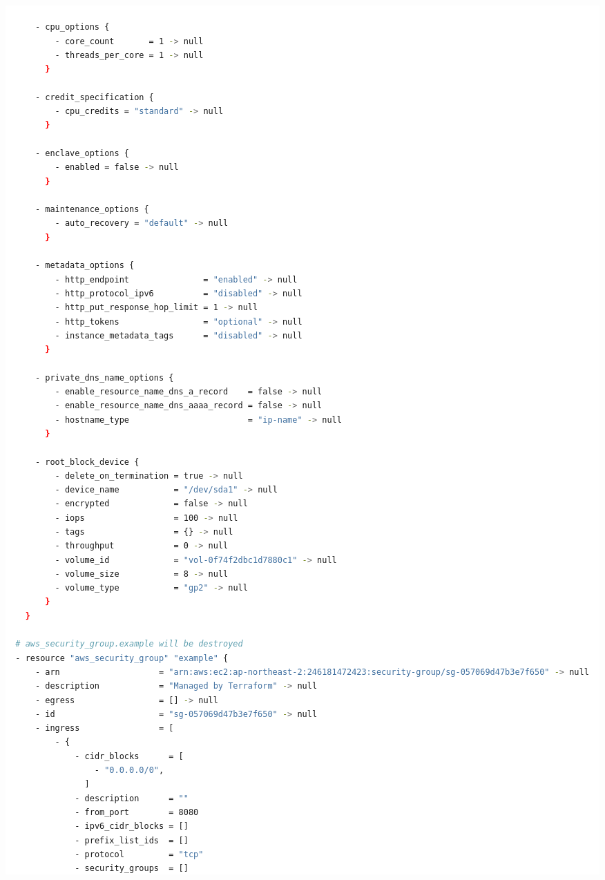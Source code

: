 ```bash

      - cpu_options {
          - core_count       = 1 -> null
          - threads_per_core = 1 -> null
        }

      - credit_specification {
          - cpu_credits = "standard" -> null
        }

      - enclave_options {
          - enabled = false -> null
        }

      - maintenance_options {
          - auto_recovery = "default" -> null
        }

      - metadata_options {
          - http_endpoint               = "enabled" -> null
          - http_protocol_ipv6          = "disabled" -> null
          - http_put_response_hop_limit = 1 -> null
          - http_tokens                 = "optional" -> null
          - instance_metadata_tags      = "disabled" -> null
        }

      - private_dns_name_options {
          - enable_resource_name_dns_a_record    = false -> null
          - enable_resource_name_dns_aaaa_record = false -> null
          - hostname_type                        = "ip-name" -> null
        }

      - root_block_device {
          - delete_on_termination = true -> null
          - device_name           = "/dev/sda1" -> null
          - encrypted             = false -> null
          - iops                  = 100 -> null
          - tags                  = {} -> null
          - throughput            = 0 -> null
          - volume_id             = "vol-0f74f2dbc1d7880c1" -> null
          - volume_size           = 8 -> null
          - volume_type           = "gp2" -> null
        }
    }

  # aws_security_group.example will be destroyed
  - resource "aws_security_group" "example" {
      - arn                    = "arn:aws:ec2:ap-northeast-2:246181472423:security-group/sg-057069d47b3e7f650" -> null
      - description            = "Managed by Terraform" -> null
      - egress                 = [] -> null
      - id                     = "sg-057069d47b3e7f650" -> null
      - ingress                = [
          - {
              - cidr_blocks      = [
                  - "0.0.0.0/0",
                ]
              - description      = ""
              - from_port        = 8080
              - ipv6_cidr_blocks = []
              - prefix_list_ids  = []
              - protocol         = "tcp"
              - security_groups  = []
```
